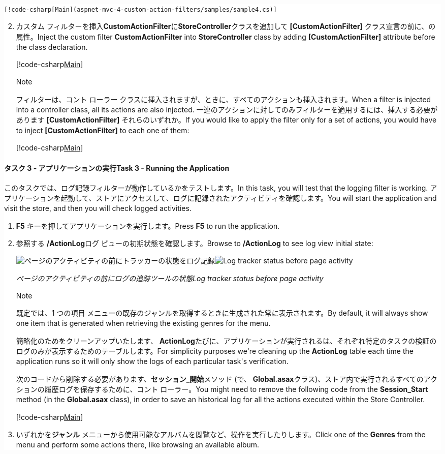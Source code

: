     [!code-csharp[Main](aspnet-mvc-4-custom-action-filters/samples/sample4.cs)]
2. <span data-ttu-id="613e2-195">カスタム フィルターを挿入**CustomActionFilter**に**StoreController**クラスを追加して **[CustomActionFilter]** クラス宣言の前に、の属性。</span><span class="sxs-lookup"><span data-stu-id="613e2-195">Inject the custom filter **CustomActionFilter** into **StoreController** class by adding **[CustomActionFilter]** attribute before the class declaration.</span></span>

    [!code-csharp[Main](aspnet-mvc-4-custom-action-filters/samples/sample5.cs)]

   > [!NOTE]
   > <span data-ttu-id="613e2-196">フィルターは、コント ローラー クラスに挿入されますが、ときに、すべてのアクションも挿入されます。</span><span class="sxs-lookup"><span data-stu-id="613e2-196">When a filter is injected into a controller class, all its actions are also injected.</span></span> <span data-ttu-id="613e2-197">一連のアクションに対してのみフィルターを適用するには、挿入する必要があります **[CustomActionFilter]** それらのいずれか。</span><span class="sxs-lookup"><span data-stu-id="613e2-197">If you would like to apply the filter only for a set of actions, you would have to inject **[CustomActionFilter]** to each one of them:</span></span>
   > 
   > [!code-csharp[Main](aspnet-mvc-4-custom-action-filters/samples/sample6.cs)]

<a id="Ex1Task3"></a>

<a id="Task_3_-_Running_the_Application"></a>
#### <a name="task-3---running-the-application"></a><span data-ttu-id="613e2-198">タスク 3 - アプリケーションの実行</span><span class="sxs-lookup"><span data-stu-id="613e2-198">Task 3 - Running the Application</span></span>

<span data-ttu-id="613e2-199">このタスクでは、ログ記録フィルターが動作しているかをテストします。</span><span class="sxs-lookup"><span data-stu-id="613e2-199">In this task, you will test that the logging filter is working.</span></span> <span data-ttu-id="613e2-200">アプリケーションを起動して、ストアにアクセスして、ログに記録されたアクティビティを確認します。</span><span class="sxs-lookup"><span data-stu-id="613e2-200">You will start the application and visit the store, and then you will check logged activities.</span></span>

1. <span data-ttu-id="613e2-201">**F5** キーを押してアプリケーションを実行します。</span><span class="sxs-lookup"><span data-stu-id="613e2-201">Press **F5** to run the application.</span></span>
2. <span data-ttu-id="613e2-202">参照する **/ActionLog**ログ ビューの初期状態を確認します。</span><span class="sxs-lookup"><span data-stu-id="613e2-202">Browse to **/ActionLog** to see log view initial state:</span></span>

    <span data-ttu-id="613e2-203">![ページのアクティビティの前にトラッカーの状態をログ記録](aspnet-mvc-4-custom-action-filters/_static/image3.png "ページ アクティビティの前にトラッカーの状態をログ記録")</span><span class="sxs-lookup"><span data-stu-id="613e2-203">![Log tracker status before page activity](aspnet-mvc-4-custom-action-filters/_static/image3.png "Log tracker status before page activity")</span></span>

    <span data-ttu-id="613e2-204">*ページのアクティビティの前にログの追跡ツールの状態*</span><span class="sxs-lookup"><span data-stu-id="613e2-204">*Log tracker status before page activity*</span></span>

   > [!NOTE]
   > <span data-ttu-id="613e2-205">既定では、1 つの項目 メニューの既存のジャンルを取得するときに生成された常に表示されます。</span><span class="sxs-lookup"><span data-stu-id="613e2-205">By default, it will always show one item that is generated when retrieving the existing genres for the menu.</span></span>
   > 
   > <span data-ttu-id="613e2-206">簡略化のためをクリーンアップいたします、 **ActionLog**たびに、アプリケーションが実行されるは、それぞれ特定のタスクの検証のログのみが表示するためのテーブルします。</span><span class="sxs-lookup"><span data-stu-id="613e2-206">For simplicity purposes we're cleaning up the **ActionLog** table each time the application runs so it will only show the logs of each particular task's verification.</span></span>
   > 
   > <span data-ttu-id="613e2-207">次のコードから削除する必要があります、**セッション\_開始**メソッド (で、 **Global.asax**クラス)、ストア内で実行されるすべてのアクションの履歴ログを保存するために、コント ローラー。</span><span class="sxs-lookup"><span data-stu-id="613e2-207">You might need to remove the following code from the **Session\_Start** method (in the **Global.asax** class), in order to save an historical log for all the actions executed within the Store Controller.</span></span>
   > 
   > [!code-csharp[Main](aspnet-mvc-4-custom-action-filters/samples/sample7.cs)]
3. <span data-ttu-id="613e2-208">いずれかを**ジャンル** メニューから使用可能なアルバムを閲覧など、操作を実行したりします。</span><span class="sxs-lookup"><span data-stu-id="613e2-208">Click one of the **Genres** from the menu and perform some actions there, like browsing an available album.</span></span>